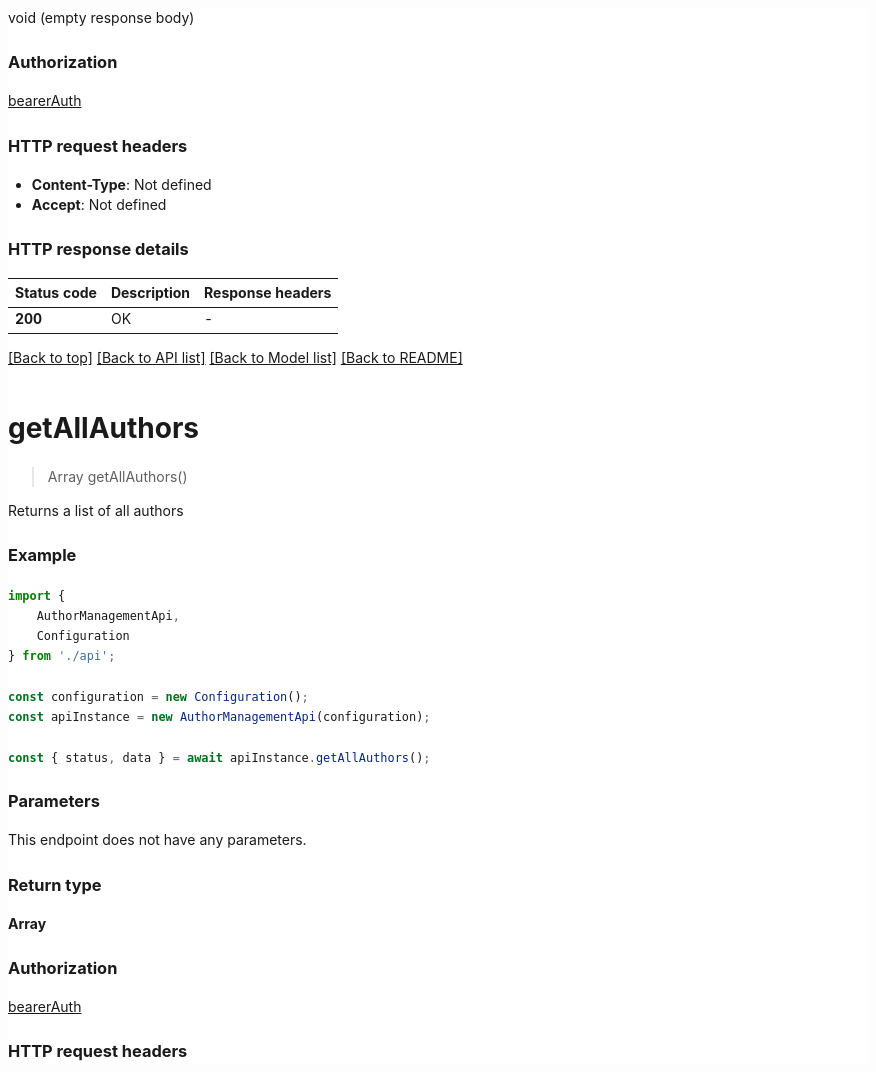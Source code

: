 void (empty response body)

### Authorization

[bearerAuth](../README.md#bearerAuth)

### HTTP request headers

 - **Content-Type**: Not defined
 - **Accept**: Not defined


### HTTP response details
| Status code | Description | Response headers |
|-------------|-------------|------------------|
|**200** | OK |  -  |

[[Back to top]](#) [[Back to API list]](../README.md#documentation-for-api-endpoints) [[Back to Model list]](../README.md#documentation-for-models) [[Back to README]](../README.md)

# **getAllAuthors**
> Array<AuthorDTO> getAllAuthors()

Returns a list of all authors

### Example

```typescript
import {
    AuthorManagementApi,
    Configuration
} from './api';

const configuration = new Configuration();
const apiInstance = new AuthorManagementApi(configuration);

const { status, data } = await apiInstance.getAllAuthors();
```

### Parameters
This endpoint does not have any parameters.


### Return type

**Array<AuthorDTO>**

### Authorization

[bearerAuth](../README.md#bearerAuth)

### HTTP request headers
